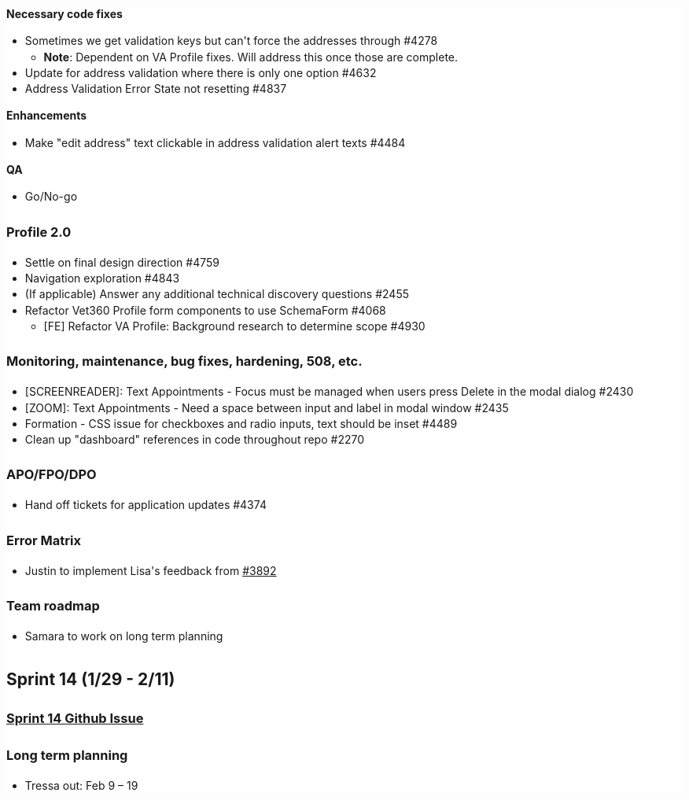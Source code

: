 **Necessary code fixes**

- Sometimes we get validation keys but can't force the addresses through #4278 
  - **Note**: Dependent on VA Profile fixes. Will address this once those are complete.
- Update for address validation where there is only one option #4632
- Address Validation Error State not resetting #4837

**Enhancements**

- Make "edit address" text clickable in address validation alert texts #4484

**QA**

- Go/No-go
  
### Profile 2.0

- Settle on final design direction #4759
- Navigation exploration #4843
- (If applicable) Answer any additional technical discovery questions #2455
- Refactor Vet360 Profile form components to use SchemaForm #4068
  - [FE] Refactor VA Profile: Background research to determine scope #4930
  
### Monitoring, maintenance, bug fixes, hardening, 508, etc.

- [SCREENREADER]: Text Appointments - Focus must be managed when users press Delete in the modal dialog #2430
- [ZOOM]: Text Appointments - Need a space between input and label in modal window #2435
- Formation - CSS issue for checkboxes and radio inputs, text should be inset #4489
- Clean up "dashboard" references in code throughout repo #2270

### APO/FPO/DPO

- Hand off tickets for application updates #4374

### Error Matrix

- Justin to implement Lisa's feedback from [#3892](https://github.com/department-of-veterans-affairs/va.gov-team/issues/3892#issuecomment-565577038)

### Team roadmap

- Samara to work on long term planning

## Sprint 14 (1/29 - 2/11)

### [Sprint 14 Github Issue](https://github.com/department-of-veterans-affairs/va.gov-team/issues/5181)

### Long term planning

- Tressa out: Feb 9 – 19
